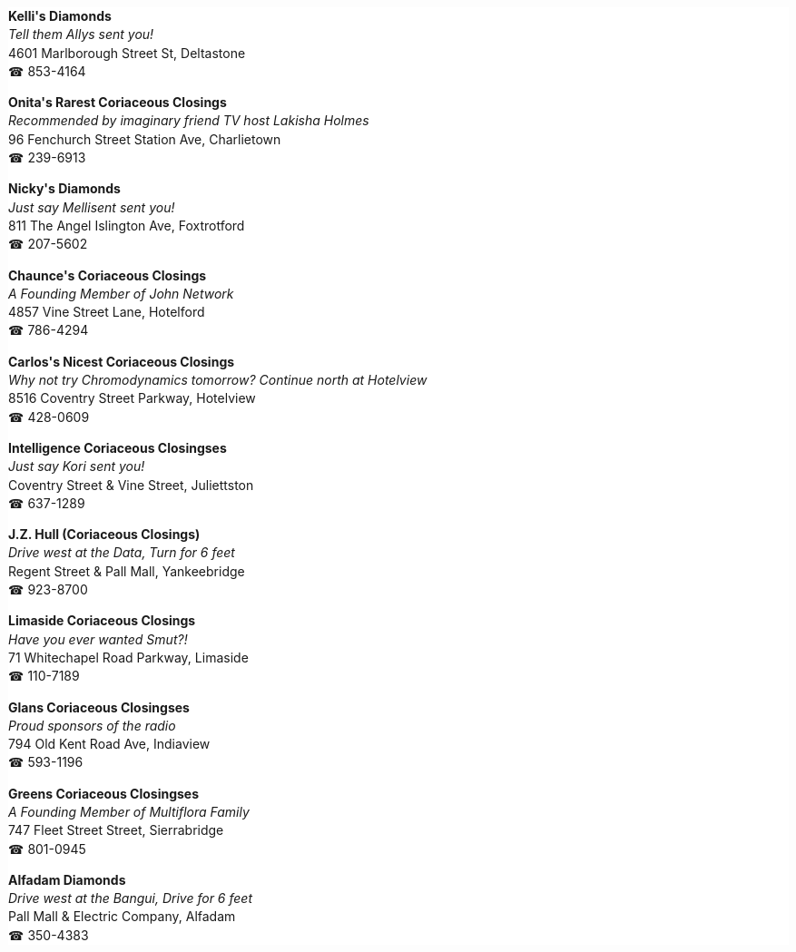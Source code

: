**Kelli's Diamonds**  
_Tell them Allys sent you!_  
4601 Marlborough Street St, Deltastone  
☎ 853-4164

**Onita's Rarest Coriaceous Closings**  
_Recommended by imaginary friend TV host Lakisha Holmes_  
96 Fenchurch Street Station Ave, Charlietown  
☎ 239-6913

**Nicky's Diamonds**  
_Just say Mellisent sent you!_  
811 The Angel Islington Ave, Foxtrotford  
☎ 207-5602

**Chaunce's Coriaceous Closings**  
_A Founding Member of John Network_  
4857 Vine Street Lane, Hotelford  
☎ 786-4294

**Carlos's Nicest Coriaceous Closings**  
_Why not try Chromodynamics tomorrow? 
Continue north at Hotelview_  
8516 Coventry Street Parkway, Hotelview  
☎ 428-0609

**Intelligence Coriaceous Closingses**  
_Just say Kori sent you!_  
Coventry Street & Vine Street, Juliettston  
☎ 637-1289

**J.Z. Hull (Coriaceous Closings)**  
_Drive west at the Data, Turn for 6 feet_  
Regent Street & Pall Mall, Yankeebridge  
☎ 923-8700

**Limaside Coriaceous Closings**  
_Have you ever wanted Smut?!_  
71 Whitechapel Road Parkway, Limaside  
☎ 110-7189

**Glans Coriaceous Closingses**  
_Proud sponsors of the radio_  
794 Old Kent Road Ave, Indiaview  
☎ 593-1196

**Greens Coriaceous Closingses**  
_A Founding Member of Multiflora Family_  
747 Fleet Street Street, Sierrabridge  
☎ 801-0945

**Alfadam Diamonds**  
_Drive west at the Bangui, Drive for 6 feet_  
Pall Mall & Electric Company, Alfadam  
☎ 350-4383
